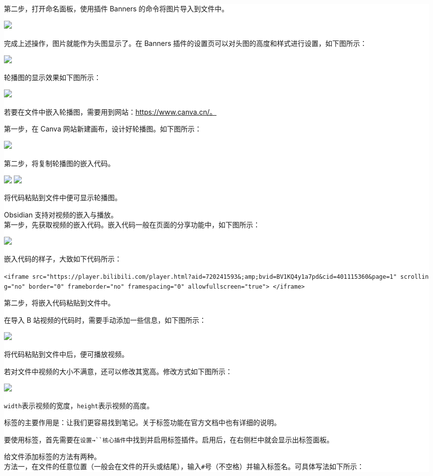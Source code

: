 第二步，打开命名面板，使用插件 Banners 的命令将图片导入到文件中。

![](http://i0.hdslb.com/bfs/article/105f4ff7ae9385ea9c4783954d15b17c3334081b.png@878w_218h_progressive.webp)

完成上述操作，图片就能作为头图显示了。在 Banners 插件的设置页可以对头图的高度和样式进行设置，如下图所示：

![](http://i0.hdslb.com/bfs/article/df58243cb43317ff384c2d116eea33a50f50218a.png@942w_330h_progressive.webp)

轮播图的显示效果如下图所示：

![](http://i0.hdslb.com/bfs/article/3c2ef307fa7c5e53d2d4a2a4bf588f18f2d36156.png@914w_477h_progressive.webp)

若要在文件中嵌入轮播图，需要用到网站：https://www.canva.cn/。

第一步，在 Canva 网站新建画布，设计好轮播图。如下图所示：

![](http://i0.hdslb.com/bfs/article/17f81ecd02643e73b2be1cf31778371a1cca398f.png@651w_405h_progressive.webp)

第二步，将复制轮播图的嵌入代码。

![](http://i0.hdslb.com/bfs/article/5f72890a9200aad28cd927d7ca5a676f6eb83d21.png@552w_770h_progressive.webp) ![](http://i0.hdslb.com/bfs/article/b69ff7887479b2456dd2a8f44007e0eda24d1f98.png@534w_428h_progressive.webp)

将代码粘贴到文件中便可显示轮播图。

Obsidian 支持对视频的嵌入与播放。  
第一步，先获取视频的嵌入代码。嵌入代码一般在页面的分享功能中，如下图所示：

![](http://i0.hdslb.com/bfs/article/380db418fd5f04c86618e20b7177464e224ecffc.png@789w_443h_progressive.webp)

嵌入代码的样子，大致如下代码所示：

```
<iframe src="https://player.bilibili.com/player.html?aid=720241593&;amp;bvid=BV1KQ4y1a7pd&cid=401115360&page=1" scrolling="no" border="0" frameborder="no" framespacing="0" allowfullscreen="true"> </iframe>

```

第二步，将嵌入代码粘贴到文件中。

在导入 B 站视频的代码时，需要手动添加一些信息，如下图所示：

![](http://i0.hdslb.com/bfs/article/1142bb0f889df23869053b5d1694e8157d8e5473.png@849w_203h_progressive.webp)

将代码粘贴到文件中后，便可播放视频。

若对文件中视频的大小不满意，还可以修改其宽高。修改方式如下图所示：

![](http://i0.hdslb.com/bfs/article/ba3a95ddb88929a62718b5df36a1beefec44facc.png@875w_159h_progressive.webp)

`width`表示视频的宽度，`height`表示视频的高度。

标签的主要作用是：让我们更容易找到笔记。关于标签功能在官方文档中也有详细的说明。

要使用标签，首先需要在`设置→``核心插件`中找到并启用标签插件。启用后，在右侧栏中就会显示出标签面板。

给文件添加标签的方法有两种。  
方法一，在文件的任意位置（一般会在文件的开头或结尾），输入`#`号（不空格）并输入标签名。可具体写法如下所示：
